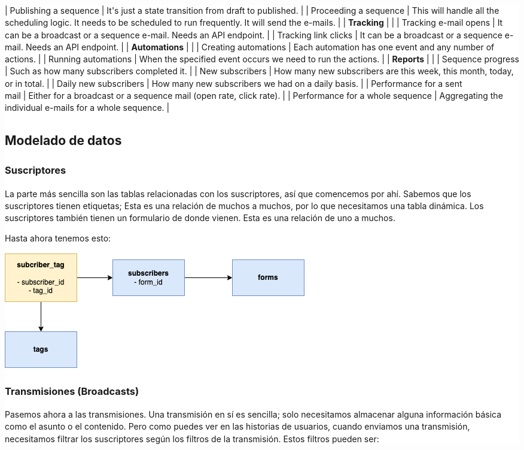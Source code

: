 | Publishing a sequence            | It's just a state transition from draft to published.                                                            |
| Proceeding a sequence            | This will handle all the scheduling logic. It needs to be scheduled to run frequently. It will send the e-mails. |
| **Tracking**                     |                                                                                                                  |
| Tracking e-mail opens            | It can be a broadcast or a sequence e-mail. Needs an API endpoint.                                               |
| Tracking link clicks             | It can be a broadcast or a sequence e-mail. Needs an API endpoint.                                               |
| **Automations**                  |                                                                                                                  |
| Creating automations             | Each automation has one event and any number of actions.                                                         |
| Running automations              | When the specified event occurs we need to run the actions.                                                      |
| **Reports**                      |                                                                                                                  |
| Sequence progress                | Such as how many subscribers completed it.                                                                       |
| New subscribers                  | How many new subscribers are this week, this month, today, or in total.                                          |
| Daily new subscribers            | How many new subscribers we had on a daily basis.                                                                |
| Performance for a sent<br>mail   | Either for a broadcast or a sequence mail (open rate, click rate).                                               |
| Performance for a whole sequence | Aggregating the individual e-mails for a whole sequence.                                                         |

## Modelado de datos

### Suscriptores

La parte más sencilla son las tablas relacionadas con los suscriptores, así que comencemos por ahí. Sabemos que los suscriptores tienen etiquetas; Esta es una relación de muchos a muchos, por lo que necesitamos una tabla dinámica. Los suscriptores también tienen un formulario de donde vienen. Esta es una relación de uno a muchos.

Hasta ahora tenemos esto:

![subscribers-data-modeling](docs/images/subscribers-data-modeling.png)

### Transmisiones (Broadcasts)

Pasemos ahora a las transmisiones. Una transmisión en sí es sencilla; solo necesitamos almacenar alguna información básica como el asunto o el contenido. Pero como puedes ver en las historias de usuarios, cuando enviamos una transmisión, necesitamos filtrar los suscriptores según los filtros de la transmisión. Estos filtros pueden ser:
